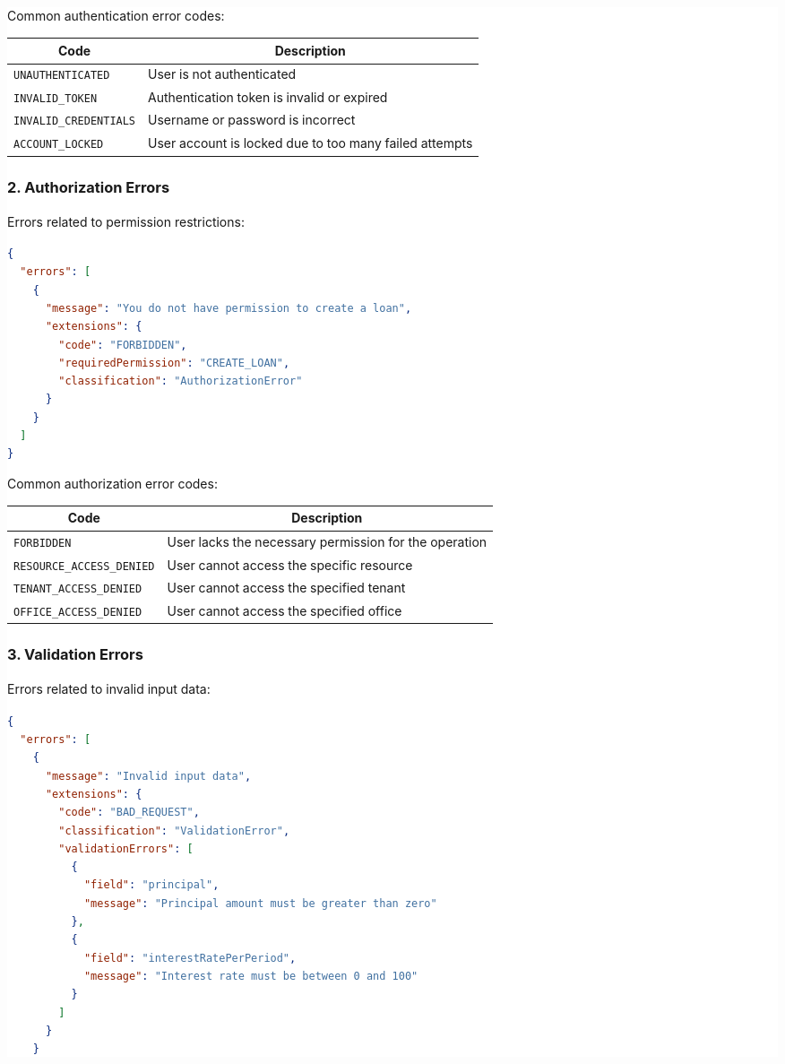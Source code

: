 Common authentication error codes:

| Code | Description |
|------|-------------|
| `UNAUTHENTICATED` | User is not authenticated |
| `INVALID_TOKEN` | Authentication token is invalid or expired |
| `INVALID_CREDENTIALS` | Username or password is incorrect |
| `ACCOUNT_LOCKED` | User account is locked due to too many failed attempts |

### 2. Authorization Errors

Errors related to permission restrictions:

```json
{
  "errors": [
    {
      "message": "You do not have permission to create a loan",
      "extensions": {
        "code": "FORBIDDEN",
        "requiredPermission": "CREATE_LOAN",
        "classification": "AuthorizationError"
      }
    }
  ]
}
```

Common authorization error codes:

| Code | Description |
|------|-------------|
| `FORBIDDEN` | User lacks the necessary permission for the operation |
| `RESOURCE_ACCESS_DENIED` | User cannot access the specific resource |
| `TENANT_ACCESS_DENIED` | User cannot access the specified tenant |
| `OFFICE_ACCESS_DENIED` | User cannot access the specified office |

### 3. Validation Errors

Errors related to invalid input data:

```json
{
  "errors": [
    {
      "message": "Invalid input data",
      "extensions": {
        "code": "BAD_REQUEST",
        "classification": "ValidationError",
        "validationErrors": [
          {
            "field": "principal",
            "message": "Principal amount must be greater than zero"
          },
          {
            "field": "interestRatePerPeriod",
            "message": "Interest rate must be between 0 and 100"
          }
        ]
      }
    }
```